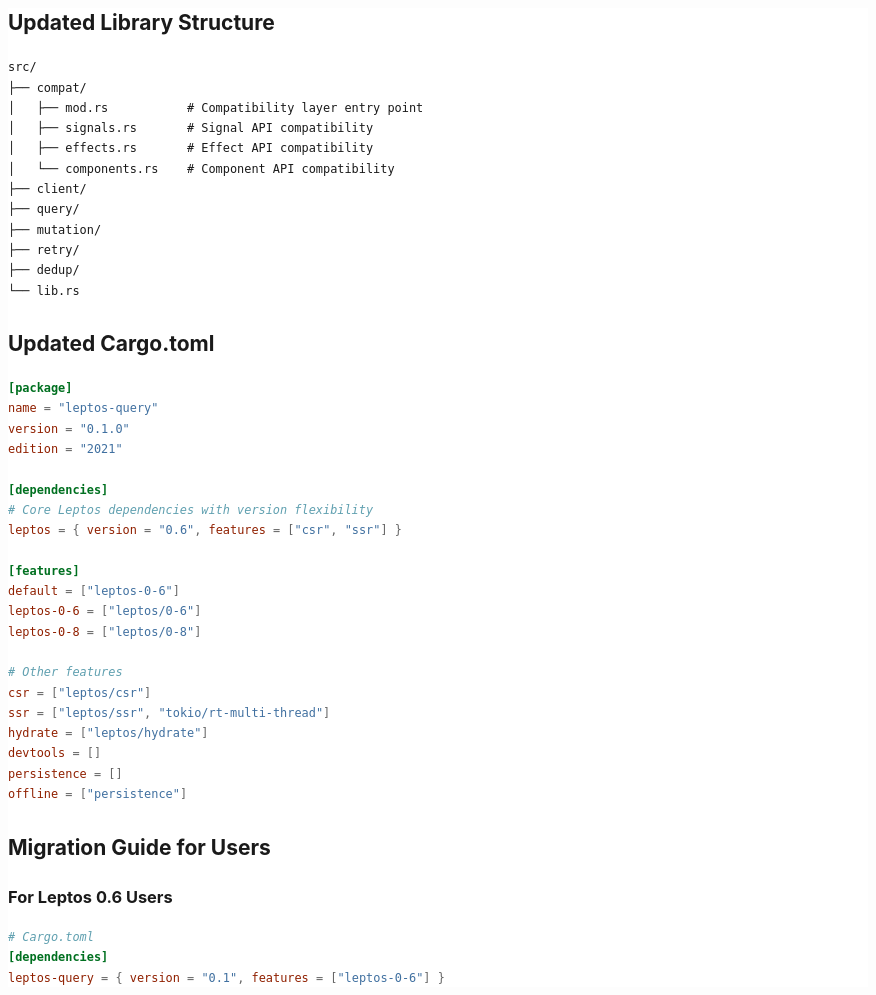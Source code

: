 ## Updated Library Structure

```
src/
├── compat/
│   ├── mod.rs           # Compatibility layer entry point
│   ├── signals.rs       # Signal API compatibility
│   ├── effects.rs       # Effect API compatibility
│   └── components.rs    # Component API compatibility
├── client/
├── query/
├── mutation/
├── retry/
├── dedup/
└── lib.rs
```

## Updated Cargo.toml

```toml
[package]
name = "leptos-query"
version = "0.1.0"
edition = "2021"

[dependencies]
# Core Leptos dependencies with version flexibility
leptos = { version = "0.6", features = ["csr", "ssr"] }

[features]
default = ["leptos-0-6"]
leptos-0-6 = ["leptos/0-6"]
leptos-0-8 = ["leptos/0-8"]

# Other features
csr = ["leptos/csr"]
ssr = ["leptos/ssr", "tokio/rt-multi-thread"]
hydrate = ["leptos/hydrate"]
devtools = []
persistence = []
offline = ["persistence"]
```

## Migration Guide for Users

### For Leptos 0.6 Users

```toml
# Cargo.toml
[dependencies]
leptos-query = { version = "0.1", features = ["leptos-0-6"] }
```
